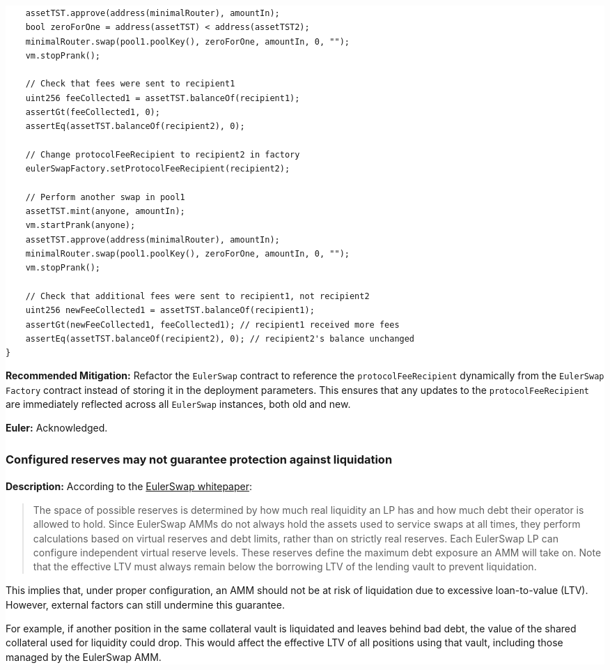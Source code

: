 ```solidity
	assetTST.approve(address(minimalRouter), amountIn);
	bool zeroForOne = address(assetTST) < address(assetTST2);
	minimalRouter.swap(pool1.poolKey(), zeroForOne, amountIn, 0, "");
	vm.stopPrank();

	// Check that fees were sent to recipient1
	uint256 feeCollected1 = assetTST.balanceOf(recipient1);
	assertGt(feeCollected1, 0);
	assertEq(assetTST.balanceOf(recipient2), 0);

	// Change protocolFeeRecipient to recipient2 in factory
	eulerSwapFactory.setProtocolFeeRecipient(recipient2);

	// Perform another swap in pool1
	assetTST.mint(anyone, amountIn);
	vm.startPrank(anyone);
	assetTST.approve(address(minimalRouter), amountIn);
	minimalRouter.swap(pool1.poolKey(), zeroForOne, amountIn, 0, "");
	vm.stopPrank();

	// Check that additional fees were sent to recipient1, not recipient2
	uint256 newFeeCollected1 = assetTST.balanceOf(recipient1);
	assertGt(newFeeCollected1, feeCollected1); // recipient1 received more fees
	assertEq(assetTST.balanceOf(recipient2), 0); // recipient2's balance unchanged
}
```

**Recommended Mitigation:** Refactor the `EulerSwap` contract to reference the `protocolFeeRecipient` dynamically from the `EulerSwapFactory` contract instead of storing it in the deployment parameters. This ensures that any updates to the `protocolFeeRecipient` are immediately reflected across all `EulerSwap` instances, both old and new.

**Euler:** Acknowledged.


### Configured reserves may not guarantee protection against liquidation

**Description:** According to the [EulerSwap whitepaper](https://github.com/euler-xyz/euler-swap/blob/1022c0bb3c034d905005f4c5aee0932a66adf4f8/docs/whitepaper/EulerSwap_White_Paper.pdf):

> The space of possible reserves is determined by how much real liquidity an LP has and how much debt their operator is allowed to hold. Since EulerSwap AMMs do not always hold the assets used to service swaps at all times, they perform calculations based on virtual reserves and debt limits, rather than on strictly real reserves. Each EulerSwap LP can configure independent virtual reserve levels. These reserves define the maximum debt exposure an AMM will take on. Note that the effective LTV must always remain below the borrowing LTV of the lending vault to prevent liquidation.

This implies that, under proper configuration, an AMM should not be at risk of liquidation due to excessive loan-to-value (LTV). However, external factors can still undermine this guarantee.

For example, if another position in the same collateral vault is liquidated and leaves behind bad debt, the value of the shared collateral used for liquidity could drop. This would affect the effective LTV of all positions using that vault, including those managed by the EulerSwap AMM.
